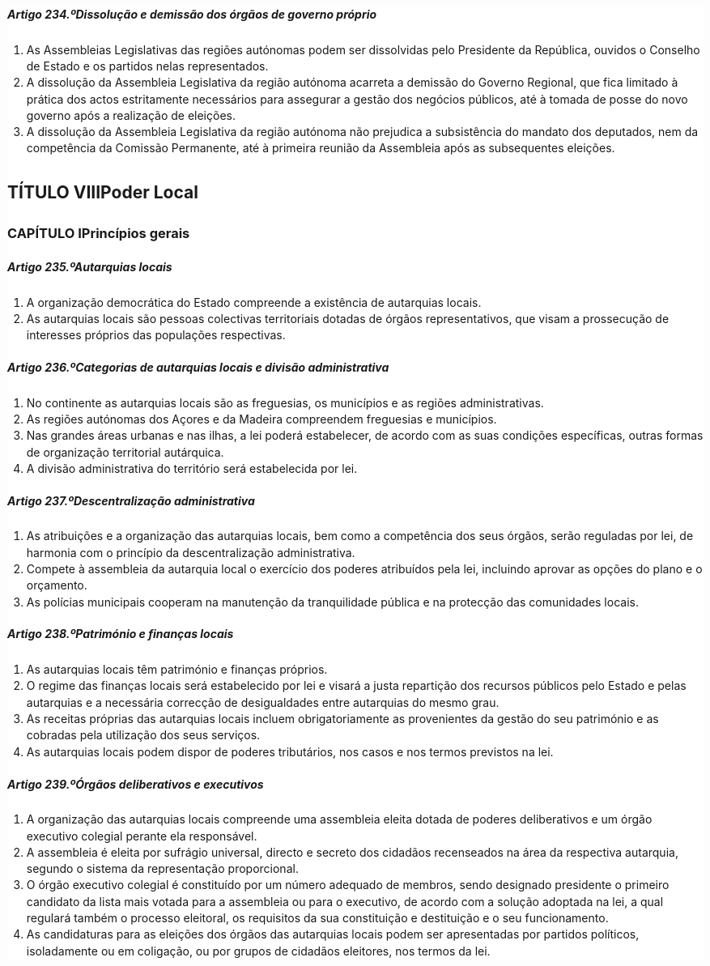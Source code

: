 
##### Artigo 234.ºDissolução e demissão dos órgãos de governo próprio
1. As Assembleias Legislativas das regiões autónomas podem ser dissolvidas pelo Presidente da República, ouvidos o Conselho de Estado e os partidos nelas representados.
2. A dissolução da Assembleia Legislativa da região autónoma acarreta a demissão do Governo Regional, que fica limitado à prática dos actos estritamente necessários para assegurar a gestão dos negócios públicos, até à tomada de posse do novo governo
            após a realização de eleições.
3. A dissolução da Assembleia Legislativa da região autónoma não prejudica a subsistência do mandato dos deputados, nem da competência da Comissão Permanente, até à primeira reunião da Assembleia após as subsequentes eleições.

## TÍTULO VIIIPoder Local

### CAPÍTULO IPrincípios gerais

##### Artigo 235.ºAutarquias locais
1. A organização democrática do Estado compreende a existência de autarquias locais.
2. As autarquias locais são pessoas colectivas territoriais dotadas de órgãos representativos, que visam a prossecução de interesses próprios das populações respectivas.

##### Artigo 236.ºCategorias de autarquias locais e divisão administrativa
1. No continente as autarquias locais são as freguesias, os municípios e as regiões administrativas.
2. As regiões autónomas dos Açores e da Madeira compreendem freguesias e municípios.
3. Nas grandes áreas urbanas e nas ilhas, a lei poderá estabelecer, de acordo com as suas condições específicas, outras formas de organização territorial autárquica.
4. A divisão administrativa do território será estabelecida por lei.

##### Artigo 237.ºDescentralização administrativa
1. As atribuições e a organização das autarquias locais, bem como a competência dos seus órgãos, serão reguladas por lei, de harmonia com o princípio da descentralização administrativa.
2. Compete à assembleia da autarquia local o exercício dos poderes atribuídos pela lei, incluindo aprovar as opções do plano e o orçamento.
3. As polícias municipais cooperam na manutenção da tranquilidade pública e na protecção das comunidades locais.

##### Artigo 238.ºPatrimónio e finanças locais
1. As autarquias locais têm património e finanças próprios.
2. O regime das finanças locais será estabelecido por lei e visará a justa repartição dos recursos públicos pelo Estado e pelas autarquias e a necessária correcção de desigualdades entre autarquias do mesmo grau.
3. As receitas próprias das autarquias locais incluem obrigatoriamente as provenientes da gestão do seu património e as cobradas pela utilização dos seus serviços.
4. As autarquias locais podem dispor de poderes tributários, nos casos e nos termos previstos na lei.

##### Artigo 239.ºÓrgãos deliberativos e executivos
1. A organização das autarquias locais compreende uma assembleia eleita dotada de poderes deliberativos e um órgão executivo colegial perante ela responsável.
2. A assembleia é eleita por sufrágio universal, directo e secreto dos cidadãos recenseados na área da respectiva autarquia, segundo o sistema da representação proporcional.
3. O órgão executivo colegial é constituído por um número adequado de membros, sendo designado presidente o primeiro candidato da lista mais votada para a assembleia ou para o executivo, de acordo com a solução adoptada na lei, a qual regulará
            também o processo eleitoral, os requisitos da sua constituição e destituição e o seu funcionamento.
4. As candidaturas para as eleições dos órgãos das autarquias locais podem ser apresentadas por partidos políticos, isoladamente ou em coligação, ou por grupos de cidadãos eleitores, nos termos da lei.
